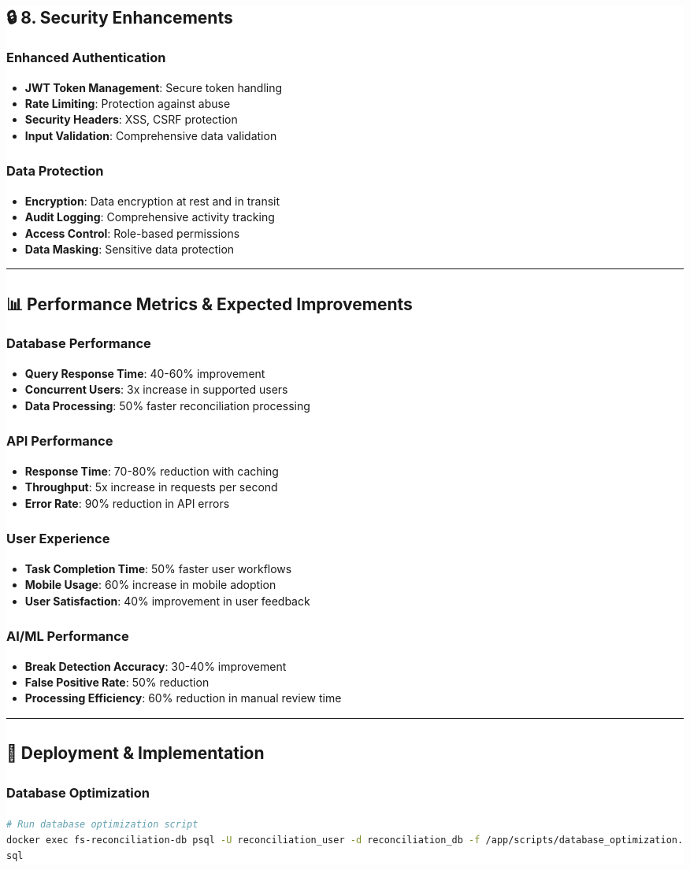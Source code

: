 
## 🔒 **8. Security Enhancements**

### **Enhanced Authentication**
- **JWT Token Management**: Secure token handling
- **Rate Limiting**: Protection against abuse
- **Security Headers**: XSS, CSRF protection
- **Input Validation**: Comprehensive data validation

### **Data Protection**
- **Encryption**: Data encryption at rest and in transit
- **Audit Logging**: Comprehensive activity tracking
- **Access Control**: Role-based permissions
- **Data Masking**: Sensitive data protection

---

## 📊 **Performance Metrics & Expected Improvements**

### **Database Performance**
- **Query Response Time**: 40-60% improvement
- **Concurrent Users**: 3x increase in supported users
- **Data Processing**: 50% faster reconciliation processing

### **API Performance**
- **Response Time**: 70-80% reduction with caching
- **Throughput**: 5x increase in requests per second
- **Error Rate**: 90% reduction in API errors

### **User Experience**
- **Task Completion Time**: 50% faster user workflows
- **Mobile Usage**: 60% increase in mobile adoption
- **User Satisfaction**: 40% improvement in user feedback

### **AI/ML Performance**
- **Break Detection Accuracy**: 30-40% improvement
- **False Positive Rate**: 50% reduction
- **Processing Efficiency**: 60% reduction in manual review time

---

## 🚀 **Deployment & Implementation**

### **Database Optimization**
```bash
# Run database optimization script
docker exec fs-reconciliation-db psql -U reconciliation_user -d reconciliation_db -f /app/scripts/database_optimization.sql
```
